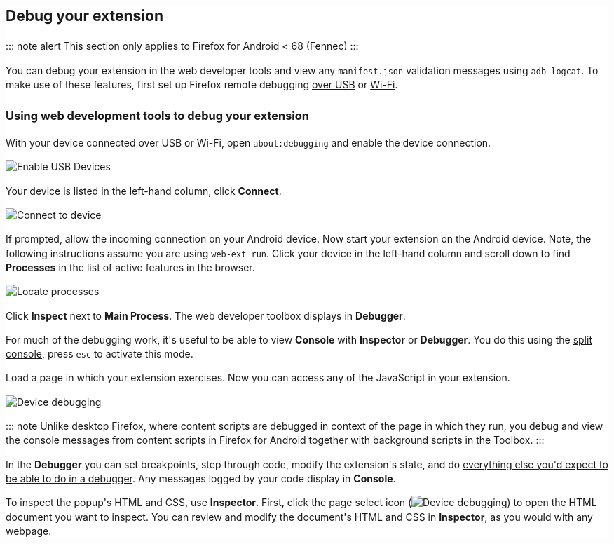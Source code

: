 ## Debug your extension
::: note alert
This section only applies to Firefox for Android < 68 (Fennec)
:::

You can debug your extension in the web developer tools and view any `manifest.json` validation messages using `adb logcat`. To make use of these features, first set up Firefox remote debugging [over USB](https://developer.mozilla.org/docs/Tools/Remote_Debugging/Debugging_Firefox_for_Android_with_WebIDE#Enable_remote_debugging_in_Firefox_for_Android) or [Wi-Fi](https://developer.mozilla.org/docs/Tools/Remote_Debugging/Debugging_Firefox_for_Android_over_Wifi).

### Using web development tools to debug your extension

With your device connected over USB or Wi-Fi, open `about:debugging` and enable the device connection.

![Enable USB Devices](/assets/img/documentation/develop/enable-device-connection.png)

Your device is listed in the left-hand column, click **Connect**.

![Connect to device](/assets/img/documentation/develop/connect-to-device.png)

If prompted, allow the incoming connection on your Android device. Now start your extension on the Android device. Note, the following instructions assume you are using `web-ext run`. Click your device in the left-hand column and scroll down to find **Processes** in the list of active features in the browser.

![Locate processes](/assets/img/documentation/develop/locate-processes.png)

Click **Inspect** next to **Main Process**. The web developer toolbox displays in **Debugger**.

For much of the debugging work, it's useful to be able to view **Console** with **Inspector** or **Debugger**. You do this using the [split console](https://developer.mozilla.org/docs/Tools/Web_Console/Split_console), press `esc` to activate this mode.

Load a page in which your extension exercises. Now you can access any of the JavaScript in your extension.

![Device debugging](/assets/img/documentation/develop/on-device-debugging.png)

::: note
Unlike desktop Firefox, where content scripts are debugged in context of the page in which they run, you debug and view the console messages from content scripts in Firefox for Android together with background scripts in the Toolbox.
:::

In the **Debugger** you can set breakpoints, step through code, modify the extension's state, and do [everything else you'd expect to be able to do in a debugger](https://developer.mozilla.org/docs/Tools/Debugger). Any messages logged by your code display in **Console**.

To inspect the popup's HTML and CSS, use **Inspector**. First, click the page select icon (![Device debugging](/assets/img/documentation/develop/page-selector.png)) to open the HTML document you want to inspect. You can [review and modify the document's HTML and CSS in **Inspector**](https://developer.mozilla.org/docs/Tools/Page_Inspector), as you would with any webpage.
